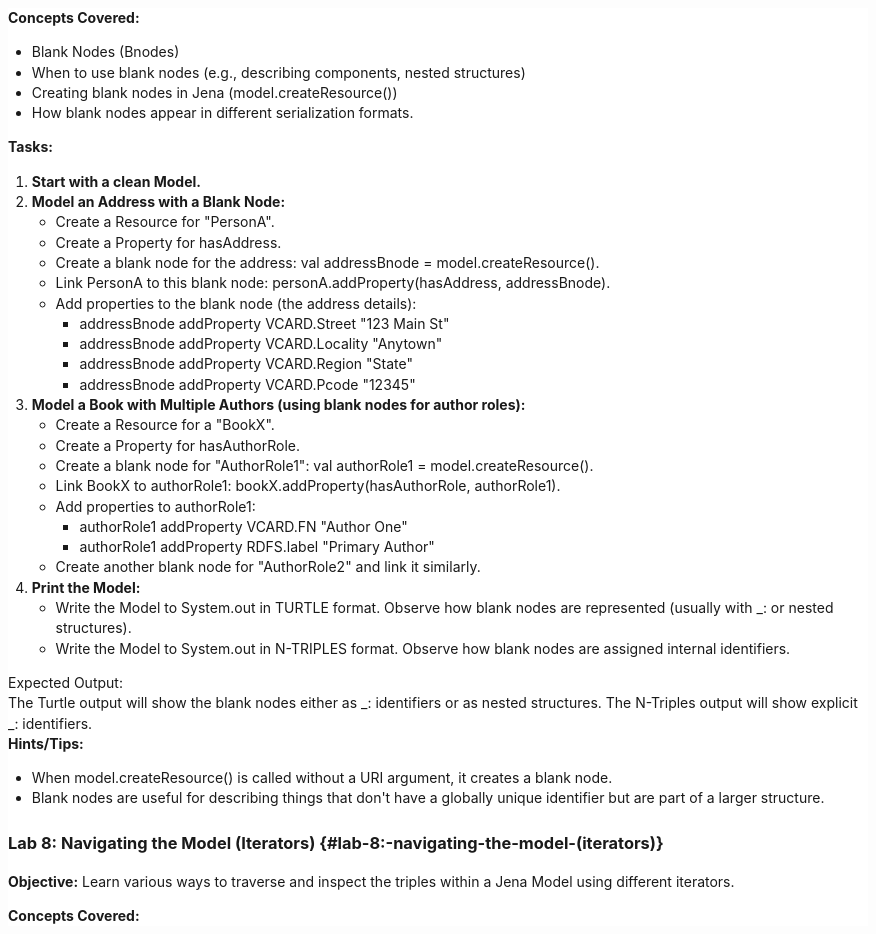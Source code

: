 **Concepts Covered:**

* Blank Nodes (Bnodes)
* When to use blank nodes (e.g., describing components, nested structures)
* Creating blank nodes in Jena (model.createResource())
* How blank nodes appear in different serialization formats.

**Tasks:**

1. **Start with a clean Model.**
2. **Model an Address with a Blank Node:**
    * Create a Resource for "PersonA".
    * Create a Property for hasAddress.
    * Create a blank node for the address: val addressBnode \= model.createResource().
    * Link PersonA to this blank node: personA.addProperty(hasAddress, addressBnode).
    * Add properties to the blank node (the address details):
        * addressBnode addProperty VCARD.Street "123 Main St"
        * addressBnode addProperty VCARD.Locality "Anytown"
        * addressBnode addProperty VCARD.Region "State"
        * addressBnode addProperty VCARD.Pcode "12345"
3. **Model a Book with Multiple Authors (using blank nodes for author roles):**
    * Create a Resource for a "BookX".
    * Create a Property for hasAuthorRole.
    * Create a blank node for "AuthorRole1": val authorRole1 \= model.createResource().
    * Link BookX to authorRole1: bookX.addProperty(hasAuthorRole, authorRole1).
    * Add properties to authorRole1:
        * authorRole1 addProperty VCARD.FN "Author One"
        * authorRole1 addProperty RDFS.label "Primary Author"
    * Create another blank node for "AuthorRole2" and link it similarly.
4. **Print the Model:**
    * Write the Model to System.out in TURTLE format. Observe how blank nodes are represented (usually with \_: or
      nested structures).
    * Write the Model to System.out in N-TRIPLES format. Observe how blank nodes are assigned internal identifiers.

Expected Output:  
The Turtle output will show the blank nodes either as \_: identifiers or as nested structures. The N-Triples output will
show explicit \_: identifiers.  
**Hints/Tips:**

* When model.createResource() is called without a URI argument, it creates a blank node.
* Blank nodes are useful for describing things that don't have a globally unique identifier but are part of a larger
  structure.

### **Lab 8: Navigating the Model (Iterators)** {#lab-8:-navigating-the-model-(iterators)}

**Objective:** Learn various ways to traverse and inspect the triples within a Jena Model using different iterators.

**Concepts Covered:**
